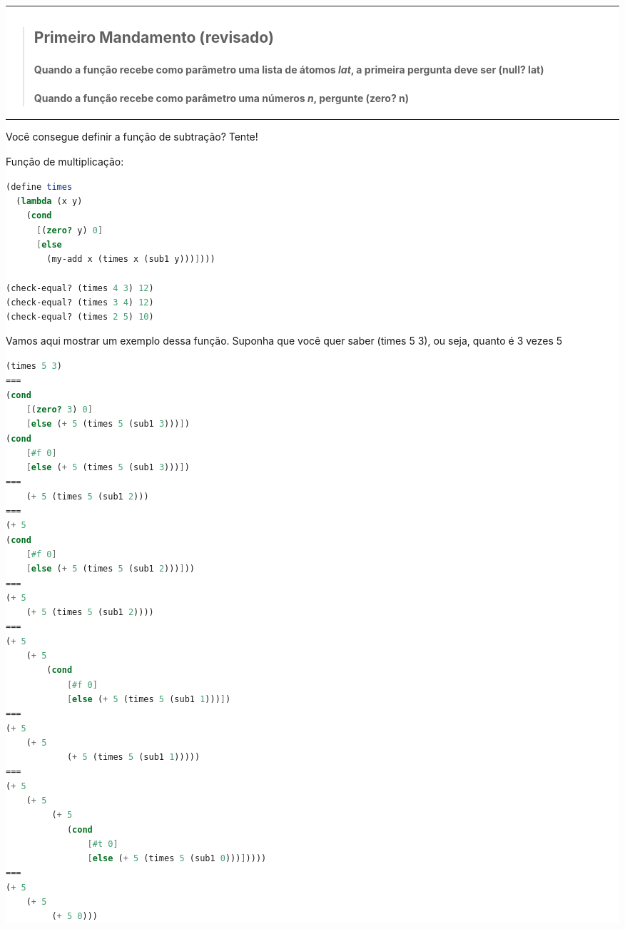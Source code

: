 ***
> ## Primeiro Mandamento (revisado)
> #### Quando a função recebe como parâmetro uma lista de átomos _lat_, a primeira pergunta deve ser (null? lat)
> #### Quando a função recebe como parâmetro uma números _n_, pergunte (zero? n)

***

Você consegue definir a função de subtração? Tente!

Função de multiplicação:
```scheme
(define times
  (lambda (x y)
    (cond
      [(zero? y) 0]
      [else
        (my-add x (times x (sub1 y)))])))

(check-equal? (times 4 3) 12)
(check-equal? (times 3 4) 12)
(check-equal? (times 2 5) 10)
```
Vamos aqui mostrar um exemplo dessa função.
Suponha que você quer saber (times 5 3), ou seja, quanto é 3 vezes 5
```scheme
(times 5 3)
===
(cond
    [(zero? 3) 0]
    [else (+ 5 (times 5 (sub1 3)))])
(cond
    [#f 0]
    [else (+ 5 (times 5 (sub1 3)))])
===
    (+ 5 (times 5 (sub1 2)))
===
(+ 5
(cond
    [#f 0]
    [else (+ 5 (times 5 (sub1 2)))]))
===
(+ 5
    (+ 5 (times 5 (sub1 2))))
===
(+ 5
    (+ 5
        (cond
            [#f 0]
            [else (+ 5 (times 5 (sub1 1)))])
===
(+ 5
    (+ 5
            (+ 5 (times 5 (sub1 1)))))
===
(+ 5
    (+ 5
         (+ 5
            (cond
                [#t 0]
                [else (+ 5 (times 5 (sub1 0)))]))))
===
(+ 5
    (+ 5
         (+ 5 0)))
```

[Halting Problem]: https://en.wikipedia.org/wiki/Halting_problem
[função de Ackermann]: https://en.wikipedia.org/wiki/Ackermann_function
[Aqui]: https://stackoverflow.com/questions/10499514/y-combinator-discussion-in-the-little-schemer/11864862#11864862
[codigo]: https://github.com/jvrn3/tls-scheme-interpreter